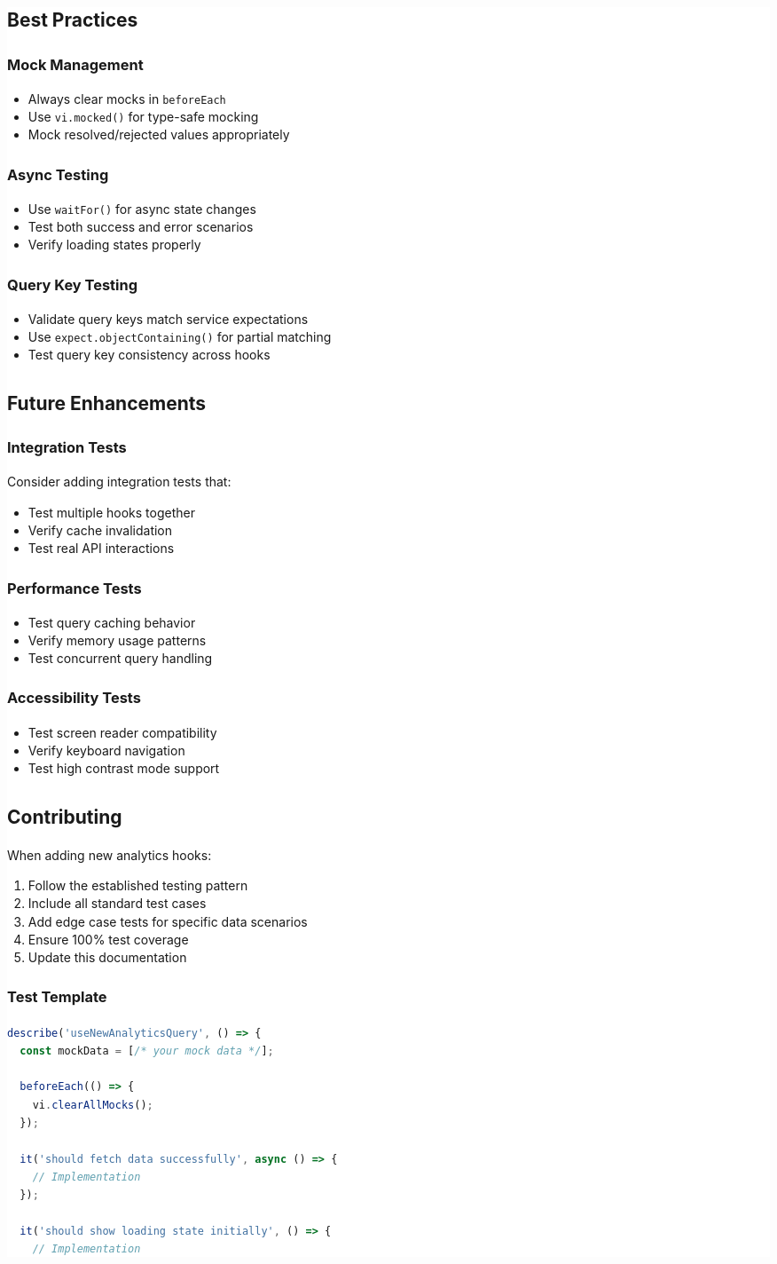 ## Best Practices

### Mock Management
- Always clear mocks in `beforeEach`
- Use `vi.mocked()` for type-safe mocking
- Mock resolved/rejected values appropriately

### Async Testing
- Use `waitFor()` for async state changes
- Test both success and error scenarios
- Verify loading states properly

### Query Key Testing
- Validate query keys match service expectations
- Use `expect.objectContaining()` for partial matching
- Test query key consistency across hooks

## Future Enhancements

### Integration Tests
Consider adding integration tests that:
- Test multiple hooks together
- Verify cache invalidation
- Test real API interactions

### Performance Tests
- Test query caching behavior
- Verify memory usage patterns
- Test concurrent query handling

### Accessibility Tests
- Test screen reader compatibility
- Verify keyboard navigation
- Test high contrast mode support

## Contributing

When adding new analytics hooks:

1. Follow the established testing pattern
2. Include all standard test cases
3. Add edge case tests for specific data scenarios
4. Ensure 100% test coverage
5. Update this documentation

### Test Template
```typescript
describe('useNewAnalyticsQuery', () => {
  const mockData = [/* your mock data */];

  beforeEach(() => {
    vi.clearAllMocks();
  });

  it('should fetch data successfully', async () => {
    // Implementation
  });

  it('should show loading state initially', () => {
    // Implementation
```